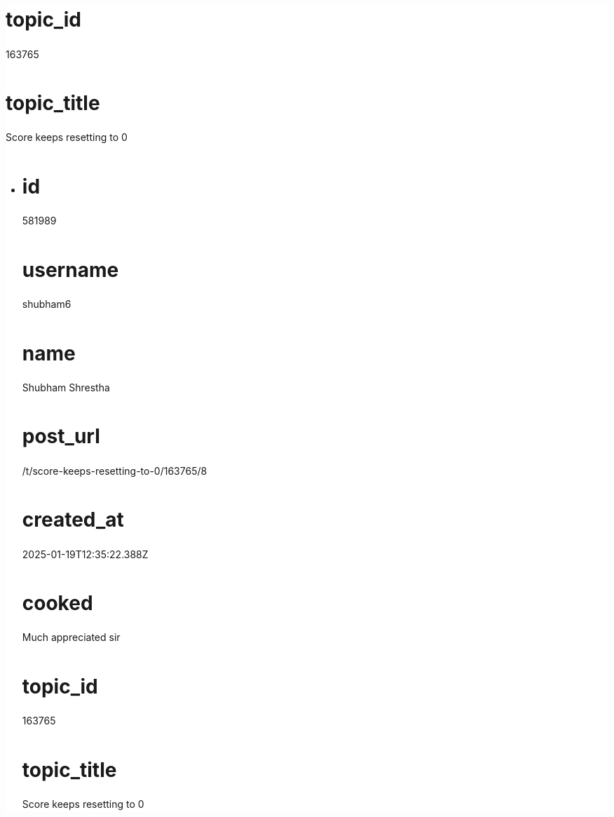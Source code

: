   
  # topic_id
  
  163765
  
  # topic_title
  
  Score keeps resetting to 0
- # id
  
  581989
  
  # username
  
  shubham6
  
  # name
  
  Shubham Shrestha
  
  # post_url
  
  /t/score-keeps-resetting-to-0/163765/8
  
  # created_at
  
  2025-01-19T12:35:22.388Z
  
  # cooked
  
  <p>Much appreciated sir</p>
  
  # topic_id
  
  163765
  
  # topic_title
  
  Score keeps resetting to 0
